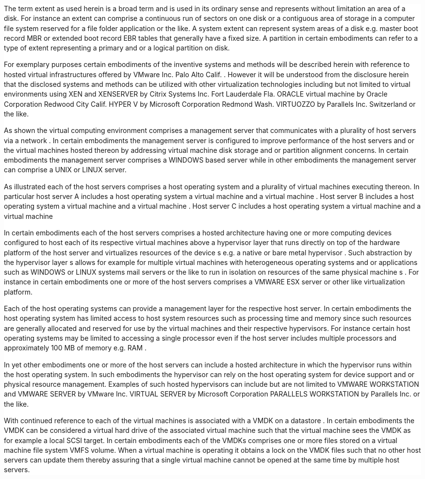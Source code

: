 The term extent as used herein is a broad term and is used in its ordinary sense and represents without limitation an area of a disk. For instance an extent can comprise a continuous run of sectors on one disk or a contiguous area of storage in a computer file system reserved for a file folder application or the like. A system extent can represent system areas of a disk e.g. master boot record MBR or extended boot record EBR tables that generally have a fixed size. A partition in certain embodiments can refer to a type of extent representing a primary and or a logical partition on disk.

For exemplary purposes certain embodiments of the inventive systems and methods will be described herein with reference to hosted virtual infrastructures offered by VMware Inc. Palo Alto Calif. . However it will be understood from the disclosure herein that the disclosed systems and methods can be utilized with other virtualization technologies including but not limited to virtual environments using XEN and XENSERVER by Citrix Systems Inc. Fort Lauderdale Fla. ORACLE virtual machine by Oracle Corporation Redwood City Calif. HYPER V by Microsoft Corporation Redmond Wash. VIRTUOZZO by Parallels Inc. Switzerland or the like.

As shown the virtual computing environment comprises a management server that communicates with a plurality of host servers via a network . In certain embodiments the management server is configured to improve performance of the host servers and or the virtual machines hosted thereon by addressing virtual machine disk storage and or partition alignment concerns. In certain embodiments the management server comprises a WINDOWS based server while in other embodiments the management server can comprise a UNIX or LINUX server.

As illustrated each of the host servers comprises a host operating system and a plurality of virtual machines executing thereon. In particular host server A includes a host operating system a virtual machine and a virtual machine . Host server B includes a host operating system a virtual machine and a virtual machine . Host server C includes a host operating system a virtual machine and a virtual machine

In certain embodiments each of the host servers comprises a hosted architecture having one or more computing devices configured to host each of its respective virtual machines above a hypervisor layer that runs directly on top of the hardware platform of the host server and virtualizes resources of the device s e.g. a native or bare metal hypervisor . Such abstraction by the hypervisor layer s allows for example for multiple virtual machines with heterogeneous operating systems and or applications such as WINDOWS or LINUX systems mail servers or the like to run in isolation on resources of the same physical machine s . For instance in certain embodiments one or more of the host servers comprises a VMWARE ESX server or other like virtualization platform.

Each of the host operating systems can provide a management layer for the respective host server. In certain embodiments the host operating system has limited access to host system resources such as processing time and memory since such resources are generally allocated and reserved for use by the virtual machines and their respective hypervisors. For instance certain host operating systems may be limited to accessing a single processor even if the host server includes multiple processors and approximately 100 MB of memory e.g. RAM .

In yet other embodiments one or more of the host servers can include a hosted architecture in which the hypervisor runs within the host operating system. In such embodiments the hypervisor can rely on the host operating system for device support and or physical resource management. Examples of such hosted hypervisors can include but are not limited to VMWARE WORKSTATION and VMWARE SERVER by VMware Inc. VIRTUAL SERVER by Microsoft Corporation PARALLELS WORKSTATION by Parallels Inc. or the like.

With continued reference to each of the virtual machines is associated with a VMDK on a datastore . In certain embodiments the VMDK can be considered a virtual hard drive of the associated virtual machine such that the virtual machine sees the VMDK as for example a local SCSI target. In certain embodiments each of the VMDKs comprises one or more files stored on a virtual machine file system VMFS volume. When a virtual machine is operating it obtains a lock on the VMDK files such that no other host servers can update them thereby assuring that a single virtual machine cannot be opened at the same time by multiple host servers.
